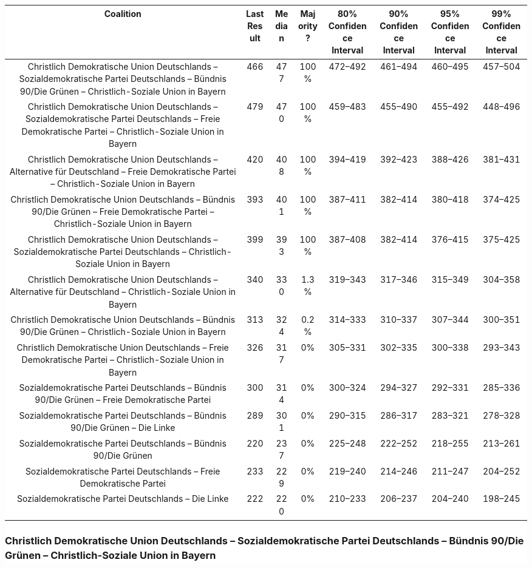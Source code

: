 | Coalition | Last Result | Median | Majority? | 80% Confidence Interval | 90% Confidence Interval | 95% Confidence Interval | 99% Confidence Interval |
|:---------:|:-----------:|:------:|:---------:|:-----------------------:|:-----------------------:|:-----------------------:|:-----------------------:|
| Christlich Demokratische Union Deutschlands – Sozialdemokratische Partei Deutschlands – Bündnis 90/Die Grünen – Christlich-Soziale Union in Bayern | 466 | 477 | 100% | 472–492 | 461–494 | 460–495 | 457–504 |
| Christlich Demokratische Union Deutschlands – Sozialdemokratische Partei Deutschlands – Freie Demokratische Partei – Christlich-Soziale Union in Bayern | 479 | 470 | 100% | 459–483 | 455–490 | 455–492 | 448–496 |
| Christlich Demokratische Union Deutschlands – Alternative für Deutschland – Freie Demokratische Partei – Christlich-Soziale Union in Bayern | 420 | 408 | 100% | 394–419 | 392–423 | 388–426 | 381–431 |
| Christlich Demokratische Union Deutschlands – Bündnis 90/Die Grünen – Freie Demokratische Partei – Christlich-Soziale Union in Bayern | 393 | 401 | 100% | 387–411 | 382–414 | 380–418 | 374–425 |
| Christlich Demokratische Union Deutschlands – Sozialdemokratische Partei Deutschlands – Christlich-Soziale Union in Bayern | 399 | 393 | 100% | 387–408 | 382–414 | 376–415 | 375–425 |
| Christlich Demokratische Union Deutschlands – Alternative für Deutschland – Christlich-Soziale Union in Bayern | 340 | 330 | 1.3% | 319–343 | 317–346 | 315–349 | 304–358 |
| Christlich Demokratische Union Deutschlands – Bündnis 90/Die Grünen – Christlich-Soziale Union in Bayern | 313 | 324 | 0.2% | 314–333 | 310–337 | 307–344 | 300–351 |
| Christlich Demokratische Union Deutschlands – Freie Demokratische Partei – Christlich-Soziale Union in Bayern | 326 | 317 | 0% | 305–331 | 302–335 | 300–338 | 293–343 |
| Sozialdemokratische Partei Deutschlands – Bündnis 90/Die Grünen – Freie Demokratische Partei | 300 | 314 | 0% | 300–324 | 294–327 | 292–331 | 285–336 |
| Sozialdemokratische Partei Deutschlands – Bündnis 90/Die Grünen – Die Linke | 289 | 301 | 0% | 290–315 | 286–317 | 283–321 | 278–328 |
| Sozialdemokratische Partei Deutschlands – Bündnis 90/Die Grünen | 220 | 237 | 0% | 225–248 | 222–252 | 218–255 | 213–261 |
| Sozialdemokratische Partei Deutschlands – Freie Demokratische Partei | 233 | 229 | 0% | 219–240 | 214–246 | 211–247 | 204–252 |
| Sozialdemokratische Partei Deutschlands – Die Linke | 222 | 220 | 0% | 210–233 | 206–237 | 204–240 | 198–245 |

### Christlich Demokratische Union Deutschlands – Sozialdemokratische Partei Deutschlands – Bündnis 90/Die Grünen – Christlich-Soziale Union in Bayern
